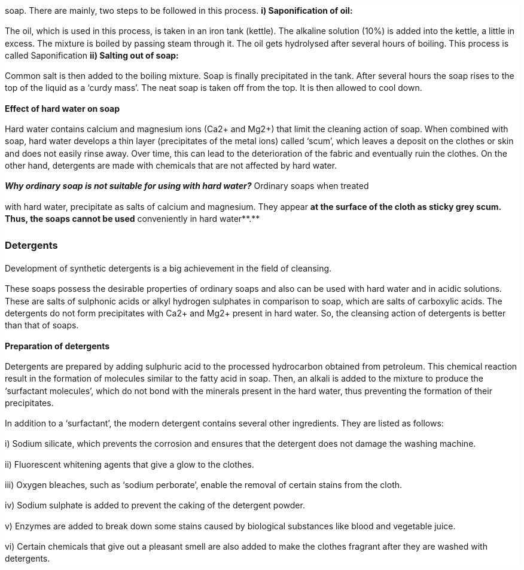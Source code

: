 soap. There are mainly, two steps to be followed in this process. **i) Saponification of oil:**

The oil, which is used in this process, is taken in an iron tank (kettle). The alkaline solution (10%) is added into the kettle, a little in excess. The mixture is boiled by passing steam through it. The oil gets hydrolysed after several hours of boiling. This process is called Saponification **ii) Salting out of soap:**

Common salt is then added to the boiling mixture. Soap is finally precipitated in the tank. After several hours the soap rises to the top of the liquid as a ‘curdy mass’. The neat soap is taken off from the top. It is then allowed to cool down.

**Effect of hard water on soap**

Hard water contains calcium and magnesium ions (Ca2+ and Mg2+) that limit the cleaning action of soap. When combined with soap, hard water develops a thin layer (precipitates of the metal ions) called ‘scum’, which leaves a deposit on the clothes or skin and does not easily rinse away. Over time, this can lead to the deterioration of the fabric and eventually ruin the clothes. On the other hand, detergents are made with chemicals that are not affected by hard water.

**_Why ordinary soap is not suitable for using with hard water?_** Ordinary soaps when treated

with hard water, precipitate as salts of calcium and magnesium. They appear **at the surface of the cloth as sticky grey scum. Thus, the soaps cannot be used** conveniently in hard water**.**

### Detergents


Development of synthetic detergents is a big achievement in the field of cleansing.

These soaps possess the desirable properties of ordinary soaps and also can be used with hard water and in acidic solutions. These are salts of sulphonic acids or alkyl hydrogen sulphates in comparison to soap, which are salts of carboxylic acids. The detergents do not form precipitates with Ca2+ and Mg2+ present in hard water. So, the cleansing action of detergents is better than that of soaps.

**Preparation of detergents**

Detergents are prepared by adding sulphuric acid to the processed hydrocarbon obtained from petroleum. This chemical reaction result in the formation of molecules similar to the fatty acid in soap. Then, an alkali is added to the mixture to produce the ‘surfactant molecules’, which do not bond with the minerals present in the hard water, thus preventing the formation of their precipitates.

In addition to a ‘surfactant’, the modern detergent contains several other ingredients. They are listed as follows:

i) Sodium silicate, which prevents the corrosion and ensures that the detergent does not damage the washing machine.

ii) Fluorescent whitening agents that give a glow to the clothes.

iii) Oxygen bleaches, such as ‘sodium perborate’, enable the removal of certain stains from the cloth.

iv) Sodium sulphate is added to prevent the caking of the detergent powder.

v) Enzymes are added to break down some stains caused by biological substances like blood and vegetable juice.

vi) Certain chemicals that give out a pleasant smell are also added to make the clothes fragrant after they are washed with detergents.
